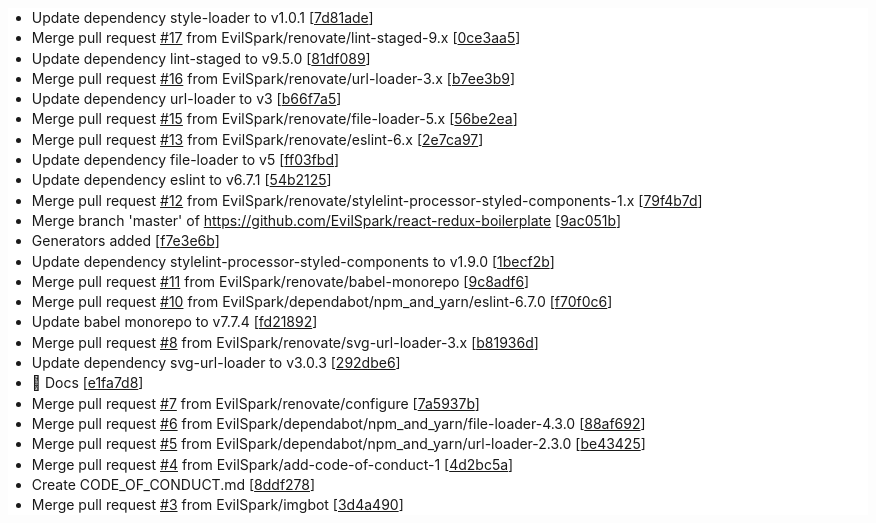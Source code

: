 - Update dependency style-loader to v1.0.1 [[7d81ade](https://github.com/EvilSpark/Infinity-react-boilerplate/commit/7d81adef53c946766f11cb29d43f13aa3654ba6f)]
- Merge pull request [#17](https://github.com/EvilSpark/Infinity-react-boilerplate/issues/17) from EvilSpark/renovate/lint-staged-9.x [[0ce3aa5](https://github.com/EvilSpark/Infinity-react-boilerplate/commit/0ce3aa5659bcd98f269163ecad65a4e40b981081)]
- Update dependency lint-staged to v9.5.0 [[81df089](https://github.com/EvilSpark/Infinity-react-boilerplate/commit/81df089300f4a62b496858f0181f40402ba886df)]
- Merge pull request [#16](https://github.com/EvilSpark/Infinity-react-boilerplate/issues/16) from EvilSpark/renovate/url-loader-3.x [[b7ee3b9](https://github.com/EvilSpark/Infinity-react-boilerplate/commit/b7ee3b979634c6cbd99e7b77bd2f89ef967c92ac)]
- Update dependency url-loader to v3 [[b66f7a5](https://github.com/EvilSpark/Infinity-react-boilerplate/commit/b66f7a56ef774c930e6009b464abd04728e4762a)]
- Merge pull request [#15](https://github.com/EvilSpark/Infinity-react-boilerplate/issues/15) from EvilSpark/renovate/file-loader-5.x [[56be2ea](https://github.com/EvilSpark/Infinity-react-boilerplate/commit/56be2ea31cbf38ebd023ef09c4a1f521e75e2335)]
- Merge pull request [#13](https://github.com/EvilSpark/Infinity-react-boilerplate/issues/13) from EvilSpark/renovate/eslint-6.x [[2e7ca97](https://github.com/EvilSpark/Infinity-react-boilerplate/commit/2e7ca971798e70457cc0dd921416ceda3756e148)]
- Update dependency file-loader to v5 [[ff03fbd](https://github.com/EvilSpark/Infinity-react-boilerplate/commit/ff03fbd5080a17f6014f87c0a5afb7713b6a0099)]
- Update dependency eslint to v6.7.1 [[54b2125](https://github.com/EvilSpark/Infinity-react-boilerplate/commit/54b21256ead1ef781db6c53247bcab14cc8fb564)]
- Merge pull request [#12](https://github.com/EvilSpark/Infinity-react-boilerplate/issues/12) from EvilSpark/renovate/stylelint-processor-styled-components-1.x [[79f4b7d](https://github.com/EvilSpark/Infinity-react-boilerplate/commit/79f4b7dab8620a18521ccdba0e357abaab88b504)]
- Merge branch &#x27;master&#x27; of https://github.com/EvilSpark/react-redux-boilerplate [[9ac051b](https://github.com/EvilSpark/Infinity-react-boilerplate/commit/9ac051b7dac74e9a37c513f362ef2027f4102830)]
- Generators added [[f7e3e6b](https://github.com/EvilSpark/Infinity-react-boilerplate/commit/f7e3e6b71e5622d08732e371d549e1c3c5395e09)]
- Update dependency stylelint-processor-styled-components to v1.9.0 [[1becf2b](https://github.com/EvilSpark/Infinity-react-boilerplate/commit/1becf2b928de64ed6fbaa819a73b0c418110a6e7)]
- Merge pull request [#11](https://github.com/EvilSpark/Infinity-react-boilerplate/issues/11) from EvilSpark/renovate/babel-monorepo [[9c8adf6](https://github.com/EvilSpark/Infinity-react-boilerplate/commit/9c8adf6e5a549db6881db6139aff7169bca386b3)]
- Merge pull request [#10](https://github.com/EvilSpark/Infinity-react-boilerplate/issues/10) from EvilSpark/dependabot/npm_and_yarn/eslint-6.7.0 [[f70f0c6](https://github.com/EvilSpark/Infinity-react-boilerplate/commit/f70f0c6bbfacbf36875938b24ab21ff154eaf9ef)]
- Update babel monorepo to v7.7.4 [[fd21892](https://github.com/EvilSpark/Infinity-react-boilerplate/commit/fd218920357cf797c0d9fc9e45e880f903615073)]
- Merge pull request [#8](https://github.com/EvilSpark/Infinity-react-boilerplate/issues/8) from EvilSpark/renovate/svg-url-loader-3.x [[b81936d](https://github.com/EvilSpark/Infinity-react-boilerplate/commit/b81936d152fd23a224e24c1b145e95d94a716b74)]
- Update dependency svg-url-loader to v3.0.3 [[292dbe6](https://github.com/EvilSpark/Infinity-react-boilerplate/commit/292dbe6651e62cd1ac107c3b20ed050746b25ab8)]
- 📝 Docs [[e1fa7d8](https://github.com/EvilSpark/Infinity-react-boilerplate/commit/e1fa7d8dd0f9884003025568edd1e0c68008ec31)]
- Merge pull request [#7](https://github.com/EvilSpark/Infinity-react-boilerplate/issues/7) from EvilSpark/renovate/configure [[7a5937b](https://github.com/EvilSpark/Infinity-react-boilerplate/commit/7a5937b1732ee1edcb3a744f7c0791714d05a132)]
- Merge pull request [#6](https://github.com/EvilSpark/Infinity-react-boilerplate/issues/6) from EvilSpark/dependabot/npm_and_yarn/file-loader-4.3.0 [[88af692](https://github.com/EvilSpark/Infinity-react-boilerplate/commit/88af69209603b50d12880abb6e57198c0a054657)]
- Merge pull request [#5](https://github.com/EvilSpark/Infinity-react-boilerplate/issues/5) from EvilSpark/dependabot/npm_and_yarn/url-loader-2.3.0 [[be43425](https://github.com/EvilSpark/Infinity-react-boilerplate/commit/be43425d8293047ddaa1c94300eafff5edc6624f)]
- Merge pull request [#4](https://github.com/EvilSpark/Infinity-react-boilerplate/issues/4) from EvilSpark/add-code-of-conduct-1 [[4d2bc5a](https://github.com/EvilSpark/Infinity-react-boilerplate/commit/4d2bc5a339c1bb382b29a17324d1d5f4ce2d6f34)]
- Create CODE_OF_CONDUCT.md [[8ddf278](https://github.com/EvilSpark/Infinity-react-boilerplate/commit/8ddf278525c8e8e51f89e2aea059f74ed8cc56ef)]
- Merge pull request [#3](https://github.com/EvilSpark/Infinity-react-boilerplate/issues/3) from EvilSpark/imgbot [[3d4a490](https://github.com/EvilSpark/Infinity-react-boilerplate/commit/3d4a490e9a8f1ccab9f085f2c2201984880c033e)]